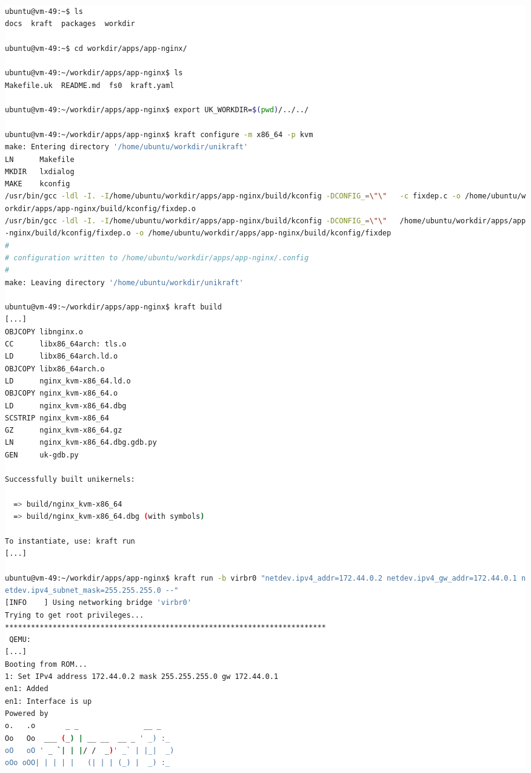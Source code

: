 ```Bash
ubuntu@vm-49:~$ ls
docs  kraft  packages  workdir

ubuntu@vm-49:~$ cd workdir/apps/app-nginx/

ubuntu@vm-49:~/workdir/apps/app-nginx$ ls
Makefile.uk  README.md  fs0  kraft.yaml

ubuntu@vm-49:~/workdir/apps/app-nginx$ export UK_WORKDIR=$(pwd)/../../

ubuntu@vm-49:~/workdir/apps/app-nginx$ kraft configure -m x86_64 -p kvm
make: Entering directory '/home/ubuntu/workdir/unikraft'
LN      Makefile
MKDIR   lxdialog
MAKE    kconfig
/usr/bin/gcc -ldl -I. -I/home/ubuntu/workdir/apps/app-nginx/build/kconfig -DCONFIG_=\"\"   -c fixdep.c -o /home/ubuntu/workdir/apps/app-nginx/build/kconfig/fixdep.o
/usr/bin/gcc -ldl -I. -I/home/ubuntu/workdir/apps/app-nginx/build/kconfig -DCONFIG_=\"\"   /home/ubuntu/workdir/apps/app-nginx/build/kconfig/fixdep.o -o /home/ubuntu/workdir/apps/app-nginx/build/kconfig/fixdep
#
# configuration written to /home/ubuntu/workdir/apps/app-nginx/.config
#
make: Leaving directory '/home/ubuntu/workdir/unikraft'

ubuntu@vm-49:~/workdir/apps/app-nginx$ kraft build
[...]
OBJCOPY libnginx.o
CC      libx86_64arch: tls.o
LD      libx86_64arch.ld.o
OBJCOPY libx86_64arch.o
LD      nginx_kvm-x86_64.ld.o
OBJCOPY nginx_kvm-x86_64.o
LD      nginx_kvm-x86_64.dbg
SCSTRIP nginx_kvm-x86_64
GZ      nginx_kvm-x86_64.gz
LN      nginx_kvm-x86_64.dbg.gdb.py
GEN     uk-gdb.py

Successfully built unikernels:

  => build/nginx_kvm-x86_64
  => build/nginx_kvm-x86_64.dbg (with symbols)

To instantiate, use: kraft run
[...]

ubuntu@vm-49:~/workdir/apps/app-nginx$ kraft run -b virbr0 "netdev.ipv4_addr=172.44.0.2 netdev.ipv4_gw_addr=172.44.0.1 netdev.ipv4_subnet_mask=255.255.255.0 --"
[INFO    ] Using networking bridge 'virbr0'
Trying to get root privileges...
**************************************************************************
 QEMU:
[...]
Booting from ROM...
1: Set IPv4 address 172.44.0.2 mask 255.255.255.0 gw 172.44.0.1
en1: Added
en1: Interface is up
Powered by
o.   .o       _ _               __ _
Oo   Oo  ___ (_) | __ __  __ _ ' _) :_
oO   oO ' _ `| | |/ /  _)' _` | |_|  _)
oOo oOO| | | | |   (| | | (_) |  _) :_
```